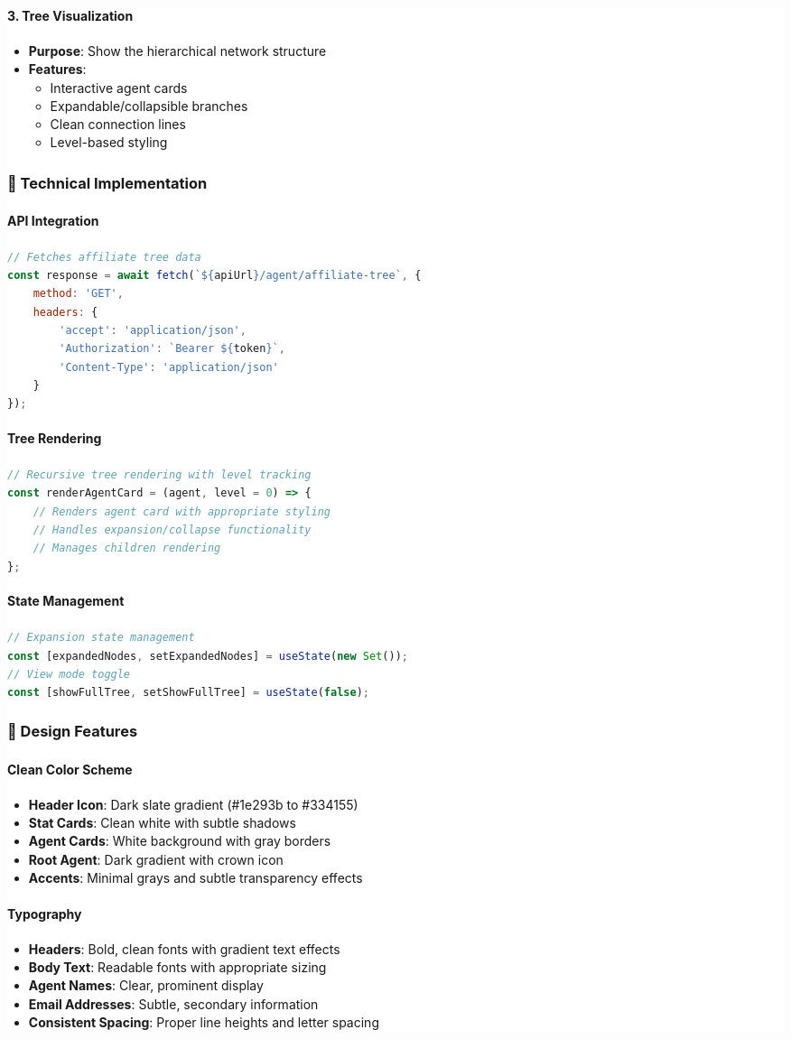 #### 3. **Tree Visualization**
- **Purpose**: Show the hierarchical network structure
- **Features**:
  - Interactive agent cards
  - Expandable/collapsible branches
  - Clean connection lines
  - Level-based styling

### 🔧 Technical Implementation

#### API Integration
```javascript
// Fetches affiliate tree data
const response = await fetch(`${apiUrl}/agent/affiliate-tree`, {
    method: 'GET',
    headers: {
        'accept': 'application/json',
        'Authorization': `Bearer ${token}`,
        'Content-Type': 'application/json'
    }
});
```

#### Tree Rendering
```javascript
// Recursive tree rendering with level tracking
const renderAgentCard = (agent, level = 0) => {
    // Renders agent card with appropriate styling
    // Handles expansion/collapse functionality
    // Manages children rendering
};
```

#### State Management
```javascript
// Expansion state management
const [expandedNodes, setExpandedNodes] = useState(new Set());
// View mode toggle
const [showFullTree, setShowFullTree] = useState(false);
```

### 🎨 Design Features

#### Clean Color Scheme
- **Header Icon**: Dark slate gradient (#1e293b to #334155)
- **Stat Cards**: Clean white with subtle shadows
- **Agent Cards**: White background with gray borders
- **Root Agent**: Dark gradient with crown icon
- **Accents**: Minimal grays and subtle transparency effects

#### Typography
- **Headers**: Bold, clean fonts with gradient text effects
- **Body Text**: Readable fonts with appropriate sizing
- **Agent Names**: Clear, prominent display
- **Email Addresses**: Subtle, secondary information
- **Consistent Spacing**: Proper line heights and letter spacing
